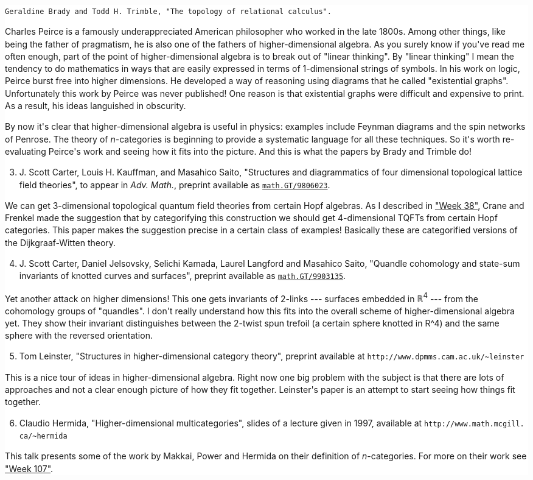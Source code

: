     Geraldine Brady and Todd H. Trimble, "The topology of relational calculus".

Charles Peirce is a famously underappreciated American philosopher who
worked in the late 1800s. Among other things, like being the father of
pragmatism, he is also one of the fathers of higher-dimensional algebra.
As you surely know if you've read me often enough, part of the point of
higher-dimensional algebra is to break out of "linear thinking". By
"linear thinking" I mean the tendency to do mathematics in ways that
are easily expressed in terms of $1$-dimensional strings of symbols. In
his work on logic, Peirce burst free into higher dimensions. He
developed a way of reasoning using diagrams that he called "existential
graphs". Unfortunately this work by Peirce was never published! One
reason is that existential graphs were difficult and expensive to print.
As a result, his ideas languished in obscurity.

By now it's clear that higher-dimensional algebra is useful in physics:
examples include Feynman diagrams and the spin networks of Penrose. The
theory of $n$-categories is beginning to provide a systematic language for
all these techniques. So it's worth re-evaluating Peirce's work and
seeing how it fits into the picture. And this is what the papers by
Brady and Trimble do!

3) J. Scott Carter, Louis H. Kauffman, and Masahico Saito, "Structures and diagrammatics of four dimensional topological lattice field theories", to appear in _Adv. Math._, preprint available as [`math.GT/9806023`](https://arxiv.org/abs/math.GT/9806023).

We can get $3$-dimensional topological quantum field theories from certain
Hopf algebras. As I described in ["Week 38"](#week38), Crane and
Frenkel made the suggestion that by categorifying this construction we
should get $4$-dimensional TQFTs from certain Hopf categories. This paper
makes the suggestion precise in a certain class of examples! Basically
these are categorified versions of the Dijkgraaf-Witten theory.

4) J. Scott Carter, Daniel Jelsovsky, Selichi Kamada, Laurel Langford and Masahico Saito, "Quandle cohomology and state-sum invariants of knotted curves and surfaces", preprint available as [`math.GT/9903135`](https://arxiv.org/abs/math.GT/9903135).

Yet another attack on higher dimensions! This one gets invariants of
2-links --- surfaces embedded in $\mathbb{R}^4$ --- from the cohomology groups of
"quandles". I don't really understand how this fits into the overall
scheme of higher-dimensional algebra yet. They show their invariant
distinguishes between the 2-twist spun trefoil (a certain sphere knotted
in R^4) and the same sphere with the reversed orientation.

5) Tom Leinster, "Structures in higher-dimensional category theory", preprint available at `http://www.dpmms.cam.ac.uk/~leinster`

This is a nice tour of ideas in higher-dimensional algebra. Right now
one big problem with the subject is that there are lots of approaches
and not a clear enough picture of how they fit together. Leinster's
paper is an attempt to start seeing how things fit together.

6) Claudio Hermida, "Higher-dimensional multicategories", slides of a lecture given in 1997, available at `http://www.math.mcgill.ca/~hermida`

This talk presents some of the work by Makkai, Power and Hermida on
their definition of $n$-categories. For more on their work see
["Week 107"](#week107).
